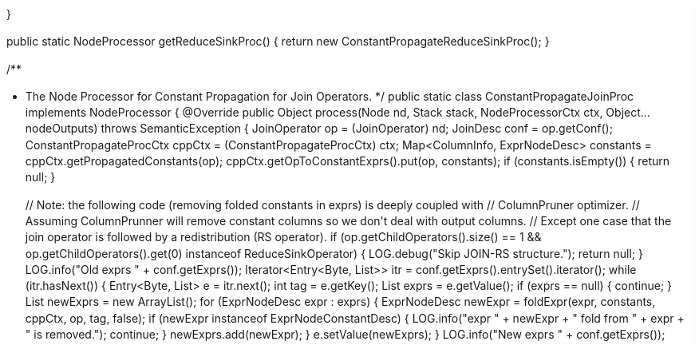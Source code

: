   }

  public static NodeProcessor getReduceSinkProc() {
    return new ConstantPropagateReduceSinkProc();
  }

  /**
   * The Node Processor for Constant Propagation for Join Operators.
   */
  public static class ConstantPropagateJoinProc implements NodeProcessor {
    @Override
    public Object process(Node nd, Stack<Node> stack, NodeProcessorCtx ctx, Object... nodeOutputs)
        throws SemanticException {
      JoinOperator op = (JoinOperator) nd;
      JoinDesc conf = op.getConf();
      ConstantPropagateProcCtx cppCtx = (ConstantPropagateProcCtx) ctx;
      Map<ColumnInfo, ExprNodeDesc> constants = cppCtx.getPropagatedConstants(op);
      cppCtx.getOpToConstantExprs().put(op, constants);
      if (constants.isEmpty()) {
        return null;
      }

      // Note: the following code (removing folded constants in exprs) is deeply coupled with
      //    ColumnPruner optimizer.
      // Assuming ColumnPrunner will remove constant columns so we don't deal with output columns.
      //    Except one case that the join operator is followed by a redistribution (RS operator).
      if (op.getChildOperators().size() == 1
          && op.getChildOperators().get(0) instanceof ReduceSinkOperator) {
        LOG.debug("Skip JOIN-RS structure.");
        return null;
      }
      LOG.info("Old exprs " + conf.getExprs());
      Iterator<Entry<Byte, List<ExprNodeDesc>>> itr = conf.getExprs().entrySet().iterator();
      while (itr.hasNext()) {
        Entry<Byte, List<ExprNodeDesc>> e = itr.next();
        int tag = e.getKey();
        List<ExprNodeDesc> exprs = e.getValue();
        if (exprs == null) {
          continue;
        }
        List<ExprNodeDesc> newExprs = new ArrayList<ExprNodeDesc>();
        for (ExprNodeDesc expr : exprs) {
          ExprNodeDesc newExpr = foldExpr(expr, constants, cppCtx, op, tag, false);
          if (newExpr instanceof ExprNodeConstantDesc) {
            LOG.info("expr " + newExpr + " fold from " + expr + " is removed.");
            continue;
          }
          newExprs.add(newExpr);
        }
        e.setValue(newExprs);
      }
      LOG.info("New exprs " + conf.getExprs());
